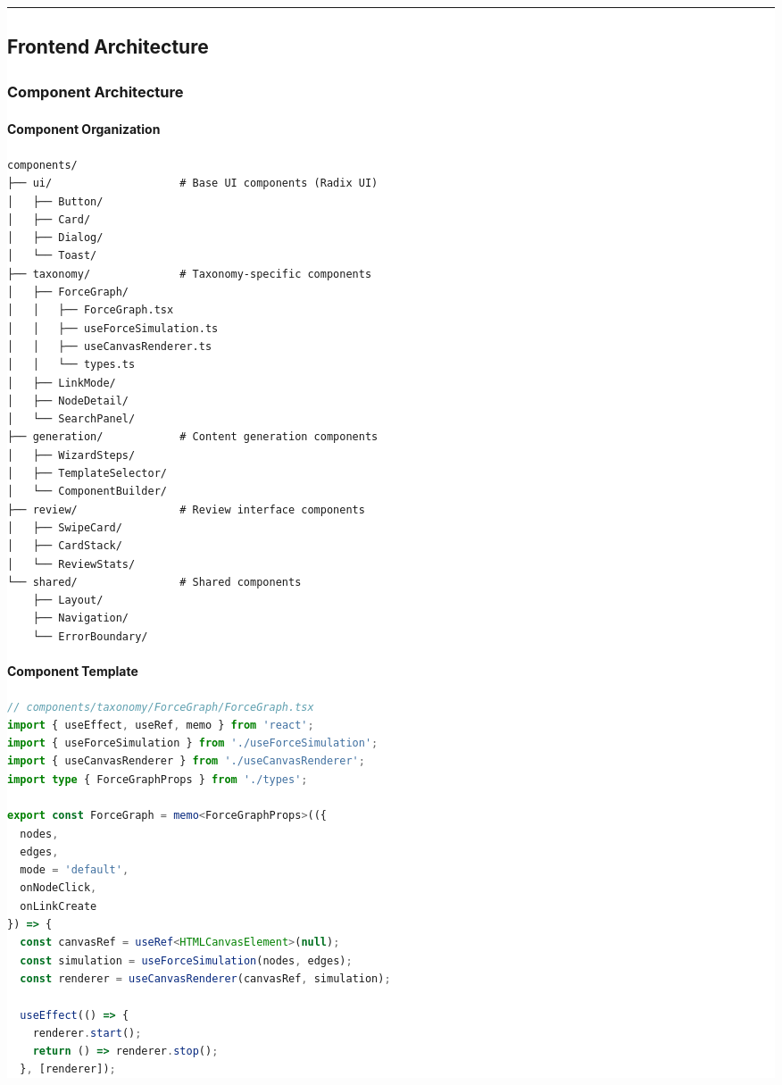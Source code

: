 
---

## Frontend Architecture

### Component Architecture

#### Component Organization

```
components/
├── ui/                    # Base UI components (Radix UI)
│   ├── Button/
│   ├── Card/
│   ├── Dialog/
│   └── Toast/
├── taxonomy/              # Taxonomy-specific components
│   ├── ForceGraph/
│   │   ├── ForceGraph.tsx
│   │   ├── useForceSimulation.ts
│   │   ├── useCanvasRenderer.ts
│   │   └── types.ts
│   ├── LinkMode/
│   ├── NodeDetail/
│   └── SearchPanel/
├── generation/            # Content generation components
│   ├── WizardSteps/
│   ├── TemplateSelector/
│   └── ComponentBuilder/
├── review/                # Review interface components
│   ├── SwipeCard/
│   ├── CardStack/
│   └── ReviewStats/
└── shared/                # Shared components
    ├── Layout/
    ├── Navigation/
    └── ErrorBoundary/
```

#### Component Template

```typescript
// components/taxonomy/ForceGraph/ForceGraph.tsx
import { useEffect, useRef, memo } from 'react';
import { useForceSimulation } from './useForceSimulation';
import { useCanvasRenderer } from './useCanvasRenderer';
import type { ForceGraphProps } from './types';

export const ForceGraph = memo<ForceGraphProps>(({
  nodes,
  edges,
  mode = 'default',
  onNodeClick,
  onLinkCreate
}) => {
  const canvasRef = useRef<HTMLCanvasElement>(null);
  const simulation = useForceSimulation(nodes, edges);
  const renderer = useCanvasRenderer(canvasRef, simulation);

  useEffect(() => {
    renderer.start();
    return () => renderer.stop();
  }, [renderer]);

```